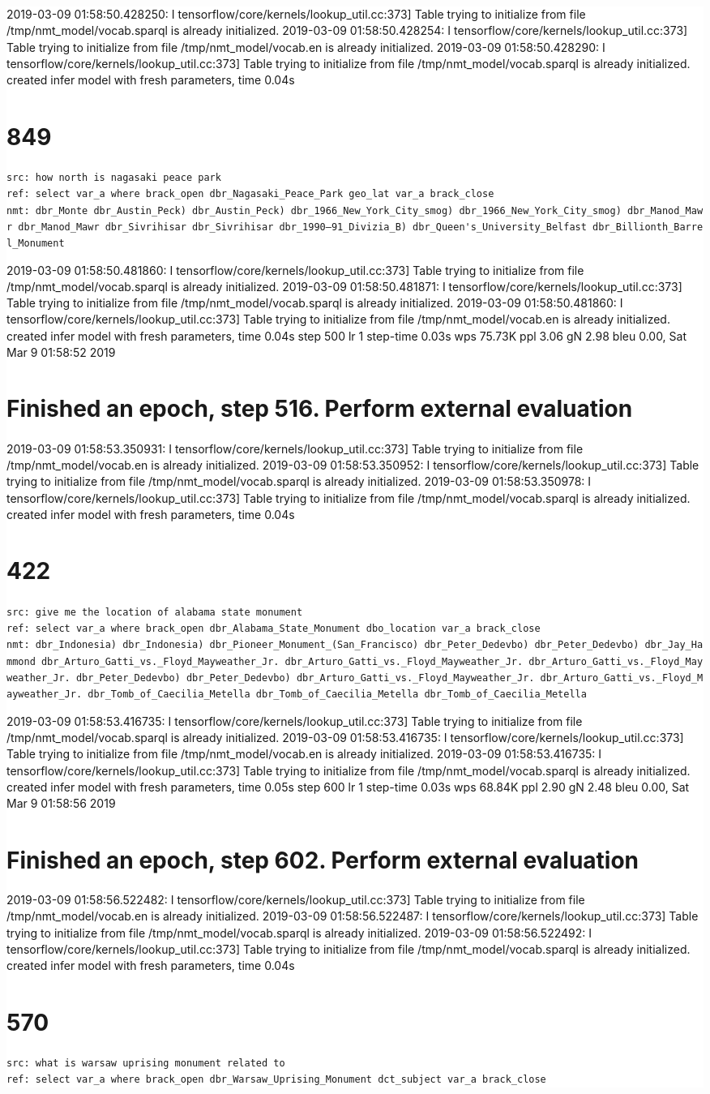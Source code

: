 2019-03-09 01:58:50.428250: I tensorflow/core/kernels/lookup_util.cc:373] Table trying to initialize from file /tmp/nmt_model/vocab.sparql is already initialized.
2019-03-09 01:58:50.428254: I tensorflow/core/kernels/lookup_util.cc:373] Table trying to initialize from file /tmp/nmt_model/vocab.en is already initialized.
2019-03-09 01:58:50.428290: I tensorflow/core/kernels/lookup_util.cc:373] Table trying to initialize from file /tmp/nmt_model/vocab.sparql is already initialized.
  created infer model with fresh parameters, time 0.04s
  # 849
    src: how north is nagasaki peace park
    ref: select var_a where brack_open dbr_Nagasaki_Peace_Park geo_lat var_a brack_close
    nmt: dbr_Monte dbr_Austin_Peck) dbr_Austin_Peck) dbr_1966_New_York_City_smog) dbr_1966_New_York_City_smog) dbr_Manod_Mawr dbr_Manod_Mawr dbr_Sivrihisar dbr_Sivrihisar dbr_1990–91_Divizia_B) dbr_Queen's_University_Belfast dbr_Billionth_Barrel_Monument
2019-03-09 01:58:50.481860: I tensorflow/core/kernels/lookup_util.cc:373] Table trying to initialize from file /tmp/nmt_model/vocab.sparql is already initialized.
2019-03-09 01:58:50.481871: I tensorflow/core/kernels/lookup_util.cc:373] Table trying to initialize from file /tmp/nmt_model/vocab.sparql is already initialized.
2019-03-09 01:58:50.481860: I tensorflow/core/kernels/lookup_util.cc:373] Table trying to initialize from file /tmp/nmt_model/vocab.en is already initialized.
  created infer model with fresh parameters, time 0.04s
  step 500 lr 1 step-time 0.03s wps 75.73K ppl 3.06 gN 2.98 bleu 0.00, Sat Mar  9 01:58:52 2019
# Finished an epoch, step 516. Perform external evaluation
2019-03-09 01:58:53.350931: I tensorflow/core/kernels/lookup_util.cc:373] Table trying to initialize from file /tmp/nmt_model/vocab.en is already initialized.
2019-03-09 01:58:53.350952: I tensorflow/core/kernels/lookup_util.cc:373] Table trying to initialize from file /tmp/nmt_model/vocab.sparql is already initialized.
2019-03-09 01:58:53.350978: I tensorflow/core/kernels/lookup_util.cc:373] Table trying to initialize from file /tmp/nmt_model/vocab.sparql is already initialized.
  created infer model with fresh parameters, time 0.04s
  # 422
    src: give me the location of alabama state monument
    ref: select var_a where brack_open dbr_Alabama_State_Monument dbo_location var_a brack_close
    nmt: dbr_Indonesia) dbr_Indonesia) dbr_Pioneer_Monument_(San_Francisco) dbr_Peter_Dedevbo) dbr_Peter_Dedevbo) dbr_Jay_Hammond dbr_Arturo_Gatti_vs._Floyd_Mayweather_Jr. dbr_Arturo_Gatti_vs._Floyd_Mayweather_Jr. dbr_Arturo_Gatti_vs._Floyd_Mayweather_Jr. dbr_Peter_Dedevbo) dbr_Peter_Dedevbo) dbr_Arturo_Gatti_vs._Floyd_Mayweather_Jr. dbr_Arturo_Gatti_vs._Floyd_Mayweather_Jr. dbr_Tomb_of_Caecilia_Metella dbr_Tomb_of_Caecilia_Metella dbr_Tomb_of_Caecilia_Metella
2019-03-09 01:58:53.416735: I tensorflow/core/kernels/lookup_util.cc:373] Table trying to initialize from file /tmp/nmt_model/vocab.sparql is already initialized.
2019-03-09 01:58:53.416735: I tensorflow/core/kernels/lookup_util.cc:373] Table trying to initialize from file /tmp/nmt_model/vocab.en is already initialized.
2019-03-09 01:58:53.416735: I tensorflow/core/kernels/lookup_util.cc:373] Table trying to initialize from file /tmp/nmt_model/vocab.sparql is already initialized.
  created infer model with fresh parameters, time 0.05s
  step 600 lr 1 step-time 0.03s wps 68.84K ppl 2.90 gN 2.48 bleu 0.00, Sat Mar  9 01:58:56 2019
# Finished an epoch, step 602. Perform external evaluation
2019-03-09 01:58:56.522482: I tensorflow/core/kernels/lookup_util.cc:373] Table trying to initialize from file /tmp/nmt_model/vocab.en is already initialized.
2019-03-09 01:58:56.522487: I tensorflow/core/kernels/lookup_util.cc:373] Table trying to initialize from file /tmp/nmt_model/vocab.sparql is already initialized.
2019-03-09 01:58:56.522492: I tensorflow/core/kernels/lookup_util.cc:373] Table trying to initialize from file /tmp/nmt_model/vocab.sparql is already initialized.
  created infer model with fresh parameters, time 0.04s
  # 570
    src: what is warsaw uprising monument related to
    ref: select var_a where brack_open dbr_Warsaw_Uprising_Monument dct_subject var_a brack_close
